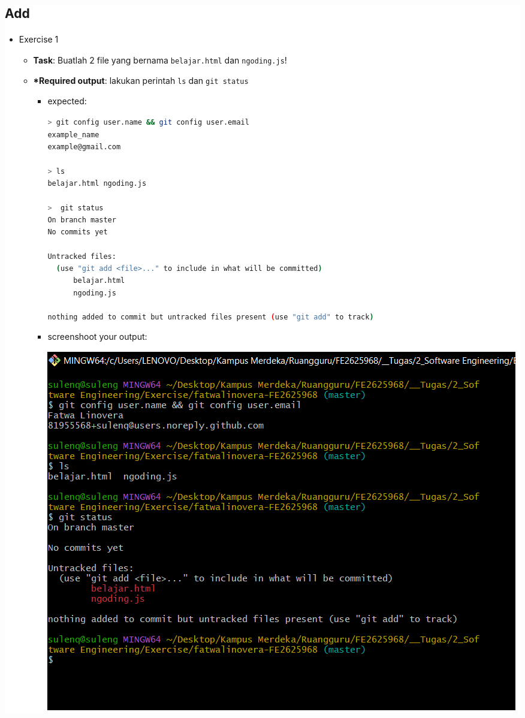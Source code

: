 ## Add

- Exercise 1

  - **Task**: Buatlah 2 file yang bernama `belajar.html` dan `ngoding.js`!

  - **\*Required output**: lakukan perintah `ls` dan `git status`

    - expected:

      ```bash
      > git config user.name && git config user.email
      example_name
      example@gmail.com

      > ls
      belajar.html ngoding.js

      >  git status
      On branch master
      No commits yet

      Untracked files:
        (use "git add <file>..." to include in what will be committed)
            belajar.html
            ngoding.js

      nothing added to commit but untracked files present (use "git add" to track)
      ```

    - screenshoot your output:

      ![assets/add/exercise1.png](assets/add/exercise1.png)
